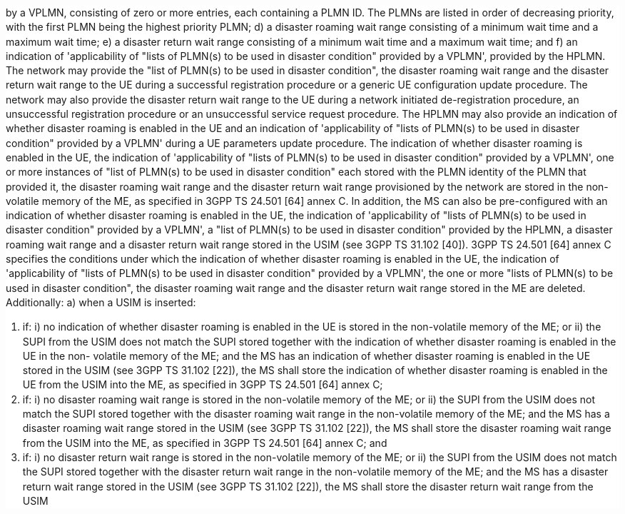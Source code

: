 by a VPLMN, consisting of zero or more entries, each containing a PLMN ID. The
PLMNs are listed in order of decreasing priority, with the first PLMN being
the highest priority PLMN;
d) a disaster roaming wait range consisting of a minimum wait time and a
maximum wait time;
e) a disaster return wait range consisting of a minimum wait time and a
maximum wait time; and
f) an indication of \'applicability of \"lists of PLMN(s) to be used in
disaster condition\" provided by a VPLMN\', provided by the HPLMN.
The network may provide the \"list of PLMN(s) to be used in disaster
condition\", the disaster roaming wait range and the disaster return wait
range to the UE during a successful registration procedure or a generic UE
configuration update procedure. The network may also provide the disaster
return wait range to the UE during a network initiated de-registration
procedure, an unsuccessful registration procedure or an unsuccessful service
request procedure. The HPLMN may also provide an indication of whether
disaster roaming is enabled in the UE and an indication of \'applicability of
\"lists of PLMN(s) to be used in disaster condition\" provided by a VPLMN\'
during a UE parameters update procedure.
The indication of whether disaster roaming is enabled in the UE, the
indication of \'applicability of \"lists of PLMN(s) to be used in disaster
condition\" provided by a VPLMN\', one or more instances of \"list of PLMN(s)
to be used in disaster condition\" each stored with the PLMN identity of the
PLMN that provided it, the disaster roaming wait range and the disaster return
wait range provisioned by the network are stored in the non-volatile memory of
the ME, as specified in 3GPP TS 24.501 [64] annex C.
In addition, the MS can also be pre-configured with an indication of whether
disaster roaming is enabled in the UE, the indication of \'applicability of
\"lists of PLMN(s) to be used in disaster condition\" provided by a VPLMN\', a
\"list of PLMN(s) to be used in disaster condition\" provided by the HPLMN, a
disaster roaming wait range and a disaster return wait range stored in the
USIM (see 3GPP TS 31.102 [40]).
3GPP TS 24.501 [64] annex C specifies the conditions under which the
indication of whether disaster roaming is enabled in the UE, the indication of
\'applicability of \"lists of PLMN(s) to be used in disaster condition\"
provided by a VPLMN\', the one or more \"lists of PLMN(s) to be used in
disaster condition\", the disaster roaming wait range and the disaster return
wait range stored in the ME are deleted. Additionally:
a) when a USIM is inserted:
1) if:
i) no indication of whether disaster roaming is enabled in the UE is stored in
the non-volatile memory of the ME; or
ii) the SUPI from the USIM does not match the SUPI stored together with the
indication of whether disaster roaming is enabled in the UE in the non-
volatile memory of the ME;
and the MS has an indication of whether disaster roaming is enabled in the UE
stored in the USIM (see 3GPP TS 31.102 [22]), the MS shall store the
indication of whether disaster roaming is enabled in the UE from the USIM into
the ME, as specified in 3GPP TS 24.501 [64] annex C;
2) if:
i) no disaster roaming wait range is stored in the non-volatile memory of the
ME; or
ii) the SUPI from the USIM does not match the SUPI stored together with the
disaster roaming wait range in the non-volatile memory of the ME;
and the MS has a disaster roaming wait range stored in the USIM (see 3GPP TS
31.102 [22]), the MS shall store the disaster roaming wait range from the USIM
into the ME, as specified in 3GPP TS 24.501 [64] annex C; and
3) if:
i) no disaster return wait range is stored in the non-volatile memory of the
ME; or
ii) the SUPI from the USIM does not match the SUPI stored together with the
disaster return wait range in the non-volatile memory of the ME;
and the MS has a disaster return wait range stored in the USIM (see 3GPP TS
31.102 [22]), the MS shall store the disaster return wait range from the USIM
